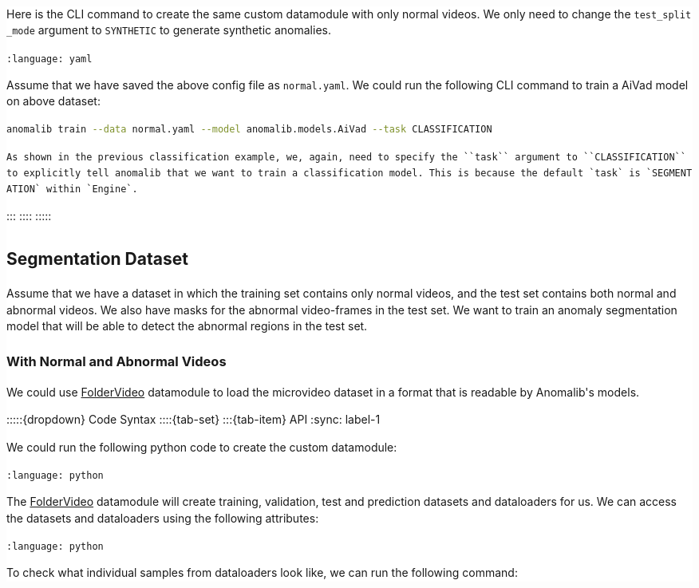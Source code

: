 Here is the CLI command to create the same custom datamodule with only normal videos. We only need to change the `test_split_mode` argument to `SYNTHETIC` to generate synthetic anomalies.

```{literalinclude} ../../../../snippets/config/data/video/folder/classification/cli/normal_and_synthetic.yaml
:language: yaml
```

Assume that we have saved the above config file as `normal.yaml`. We could run the following CLI command to train a AiVad model on above dataset:

```bash
anomalib train --data normal.yaml --model anomalib.models.AiVad --task CLASSIFICATION
```

```{note}
As shown in the previous classification example, we, again, need to specify the ``task`` argument to ``CLASSIFICATION`` to explicitly tell anomalib that we want to train a classification model. This is because the default `task` is `SEGMENTATION` within `Engine`.
```

:::
::::
:::::

## Segmentation Dataset

Assume that we have a dataset in which the training set contains only
normal videos, and the test set contains both normal and abnormal
videos. We also have masks for the abnormal video-frames in the test set. We
want to train an anomaly segmentation model that will be able to detect the
abnormal regions in the test set.

### With Normal and Abnormal Videos

We could use [FolderVideo](../../reference/data/video/folder_video.md) datamodule to load the microvideo dataset in a format that is readable by Anomalib's models.

:::::{dropdown} Code Syntax
::::{tab-set}
:::{tab-item} API
:sync: label-1

We could run the following python code to create the custom datamodule:

```{literalinclude} ../../../../snippets/data/video/folder_video/segmentation/default.txt
:language: python
```

The [FolderVideo](../../reference/data/video/folder_video.md) datamodule will create training, validation, test and
prediction datasets and dataloaders for us. We can access the datasets
and dataloaders using the following attributes:

```{literalinclude} ../../../../snippets/data/video/folder_video/segmentation/datamodule_attributes.txt
:language: python
```

To check what individual samples from dataloaders look like, we can run
the following command:
